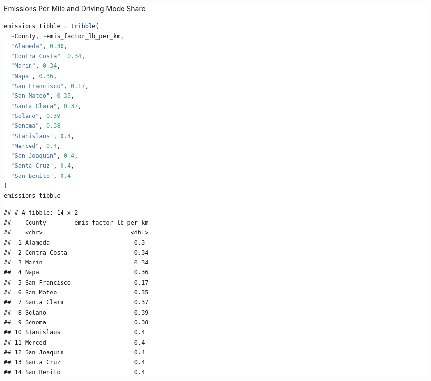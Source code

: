 Emissions Per Mile and Driving Mode Share

``` r
emissions_tibble = tribble(
  ~County, ~emis_factor_lb_per_km,
  "Alameda", 0.30,
  "Contra Costa", 0.34,
  "Marin", 0.34,
  "Napa", 0.36,
  "San Francisco", 0.17,
  "San Mateo", 0.35,
  "Santa Clara", 0.37,
  "Solano", 0.39,
  "Sonoma", 0.38,
  "Stanislaus", 0.4,
  "Merced", 0.4,
  "San Joaquin", 0.4,
  "Santa Cruz", 0.4,
  "San Benito", 0.4
)
emissions_tibble
```

    ## # A tibble: 14 x 2
    ##    County        emis_factor_lb_per_km
    ##    <chr>                         <dbl>
    ##  1 Alameda                        0.3 
    ##  2 Contra Costa                   0.34
    ##  3 Marin                          0.34
    ##  4 Napa                           0.36
    ##  5 San Francisco                  0.17
    ##  6 San Mateo                      0.35
    ##  7 Santa Clara                    0.37
    ##  8 Solano                         0.39
    ##  9 Sonoma                         0.38
    ## 10 Stanislaus                     0.4 
    ## 11 Merced                         0.4 
    ## 12 San Joaquin                    0.4 
    ## 13 Santa Cruz                     0.4 
    ## 14 San Benito                     0.4
